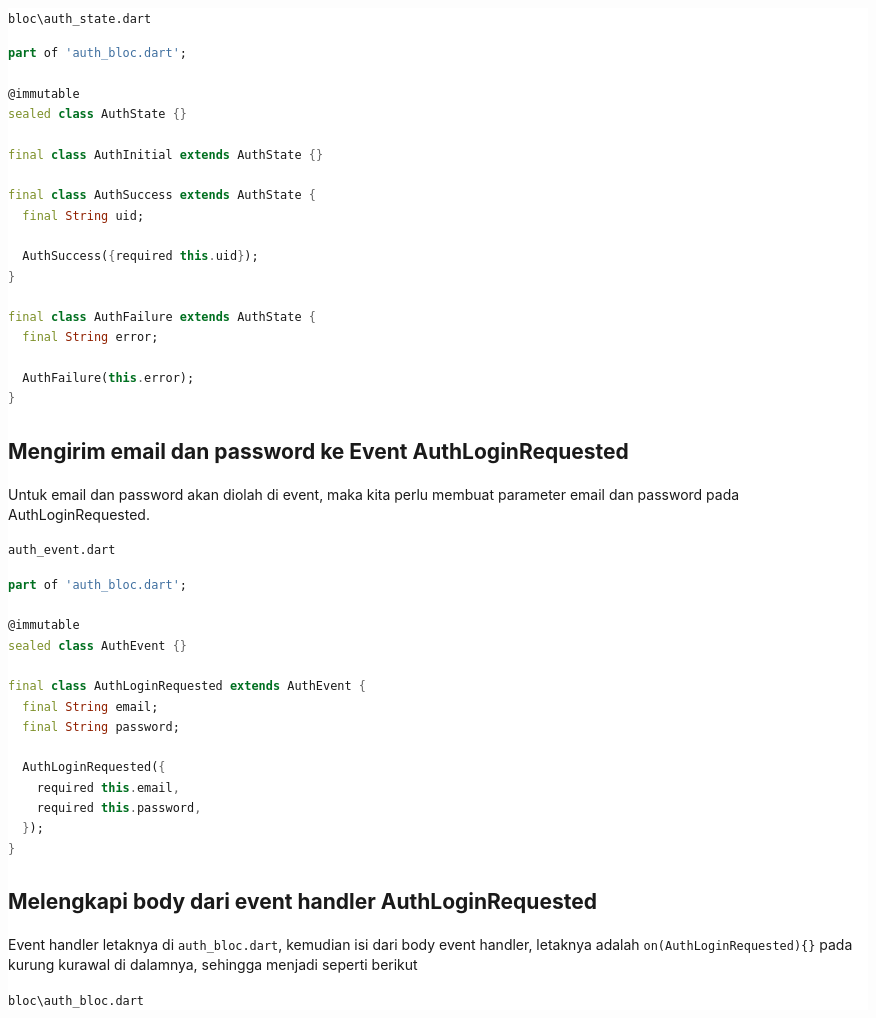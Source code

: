 `bloc\auth_state.dart`

```dart
part of 'auth_bloc.dart';

@immutable
sealed class AuthState {}

final class AuthInitial extends AuthState {}

final class AuthSuccess extends AuthState {
  final String uid;

  AuthSuccess({required this.uid});
}

final class AuthFailure extends AuthState {
  final String error;

  AuthFailure(this.error);
}
```

## Mengirim email dan password ke Event AuthLoginRequested

Untuk email dan password akan diolah di event, maka kita perlu membuat parameter email dan password pada AuthLoginRequested.

`auth_event.dart`

```dart
part of 'auth_bloc.dart';

@immutable
sealed class AuthEvent {}

final class AuthLoginRequested extends AuthEvent {
  final String email;
  final String password;

  AuthLoginRequested({
    required this.email,
    required this.password,
  });
}
```

## Melengkapi body dari event handler AuthLoginRequested

Event handler letaknya di `auth_bloc.dart`, kemudian isi dari body event handler, letaknya adalah `on(AuthLoginRequested){}` pada kurung kurawal di dalamnya, sehingga menjadi seperti berikut

`bloc\auth_bloc.dart`
